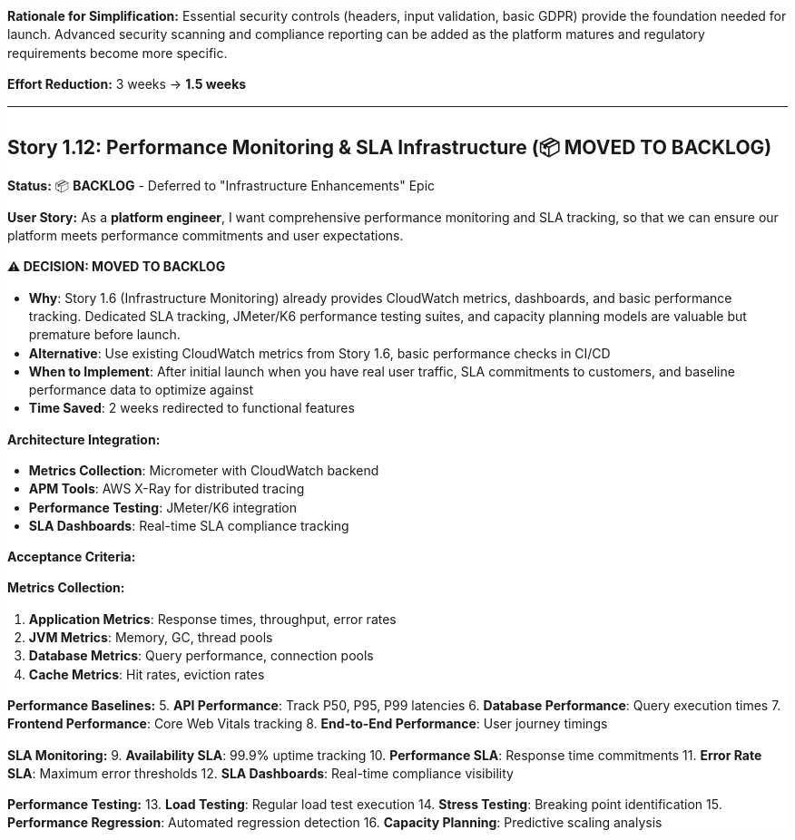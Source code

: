 **Rationale for Simplification:**
Essential security controls (headers, input validation, basic GDPR) provide the foundation needed for launch. Advanced security scanning and compliance reporting can be added as the platform matures and regulatory requirements become more specific.

**Effort Reduction:** 3 weeks → **1.5 weeks**

---
## Story 1.12: Performance Monitoring & SLA Infrastructure (📦 MOVED TO BACKLOG)

**Status:** 📦 **BACKLOG** - Deferred to "Infrastructure Enhancements" Epic

**User Story:**
As a **platform engineer**, I want comprehensive performance monitoring and SLA tracking, so that we can ensure our platform meets performance commitments and user expectations.

**⚠️ DECISION: MOVED TO BACKLOG**
- **Why**: Story 1.6 (Infrastructure Monitoring) already provides CloudWatch metrics, dashboards, and basic performance tracking. Dedicated SLA tracking, JMeter/K6 performance testing suites, and capacity planning models are valuable but premature before launch.
- **Alternative**: Use existing CloudWatch metrics from Story 1.6, basic performance checks in CI/CD
- **When to Implement**: After initial launch when you have real user traffic, SLA commitments to customers, and baseline performance data to optimize against
- **Time Saved**: 2 weeks redirected to functional features

**Architecture Integration:**
- **Metrics Collection**: Micrometer with CloudWatch backend
- **APM Tools**: AWS X-Ray for distributed tracing
- **Performance Testing**: JMeter/K6 integration
- **SLA Dashboards**: Real-time SLA compliance tracking

**Acceptance Criteria:**

**Metrics Collection:**
1. **Application Metrics**: Response times, throughput, error rates
2. **JVM Metrics**: Memory, GC, thread pools
3. **Database Metrics**: Query performance, connection pools
4. **Cache Metrics**: Hit rates, eviction rates

**Performance Baselines:**
5. **API Performance**: Track P50, P95, P99 latencies
6. **Database Performance**: Query execution times
7. **Frontend Performance**: Core Web Vitals tracking
8. **End-to-End Performance**: User journey timings

**SLA Monitoring:**
9. **Availability SLA**: 99.9% uptime tracking
10. **Performance SLA**: Response time commitments
11. **Error Rate SLA**: Maximum error thresholds
12. **SLA Dashboards**: Real-time compliance visibility

**Performance Testing:**
13. **Load Testing**: Regular load test execution
14. **Stress Testing**: Breaking point identification
15. **Performance Regression**: Automated regression detection
16. **Capacity Planning**: Predictive scaling analysis
